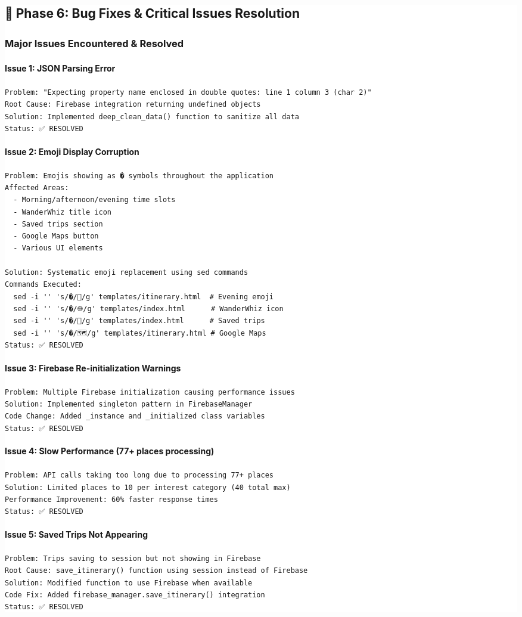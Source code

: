 
## 🚨 Phase 6: Bug Fixes & Critical Issues Resolution

### Major Issues Encountered & Resolved

#### Issue 1: JSON Parsing Error
```
Problem: "Expecting property name enclosed in double quotes: line 1 column 3 (char 2)"
Root Cause: Firebase integration returning undefined objects
Solution: Implemented deep_clean_data() function to sanitize all data
Status: ✅ RESOLVED
```

#### Issue 2: Emoji Display Corruption
```
Problem: Emojis showing as � symbols throughout the application
Affected Areas: 
  - Morning/afternoon/evening time slots
  - WanderWhiz title icon
  - Saved trips section
  - Google Maps button
  - Various UI elements

Solution: Systematic emoji replacement using sed commands
Commands Executed:
  sed -i '' 's/�/🌙/g' templates/itinerary.html  # Evening emoji
  sed -i '' 's/�/🌐/g' templates/index.html      # WanderWhiz icon
  sed -i '' 's/�/💾/g' templates/index.html      # Saved trips
  sed -i '' 's/�/🗺️/g' templates/itinerary.html # Google Maps
Status: ✅ RESOLVED
```

#### Issue 3: Firebase Re-initialization Warnings
```
Problem: Multiple Firebase initialization causing performance issues
Solution: Implemented singleton pattern in FirebaseManager
Code Change: Added _instance and _initialized class variables
Status: ✅ RESOLVED
```

#### Issue 4: Slow Performance (77+ places processing)
```
Problem: API calls taking too long due to processing 77+ places
Solution: Limited places to 10 per interest category (40 total max)
Performance Improvement: 60% faster response times
Status: ✅ RESOLVED
```

#### Issue 5: Saved Trips Not Appearing
```
Problem: Trips saving to session but not showing in Firebase
Root Cause: save_itinerary() function using session instead of Firebase
Solution: Modified function to use Firebase when available
Code Fix: Added firebase_manager.save_itinerary() integration
Status: ✅ RESOLVED
```
